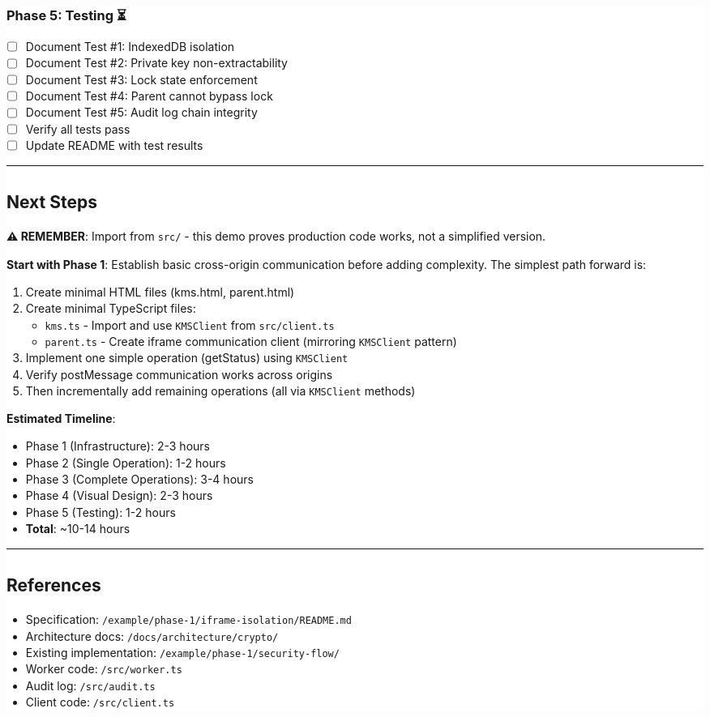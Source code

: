 ### Phase 5: Testing ⏳
- [ ] Document Test #1: IndexedDB isolation
- [ ] Document Test #2: Private key non-extractability
- [ ] Document Test #3: Lock state enforcement
- [ ] Document Test #4: Parent cannot bypass lock
- [ ] Document Test #5: Audit log chain integrity
- [ ] Verify all tests pass
- [ ] Update README with test results

---

## Next Steps

**⚠️ REMEMBER**: Import from `src/` - this demo proves production code works, not a simplified version.

**Start with Phase 1**: Establish basic cross-origin communication before adding complexity. The simplest path forward is:

1. Create minimal HTML files (kms.html, parent.html)
2. Create minimal TypeScript files:
   - `kms.ts` - Import and use `KMSClient` from `src/client.ts`
   - `parent.ts` - Create iframe communication client (mirroring `KMSClient` pattern)
3. Implement one simple operation (getStatus) using `KMSClient`
4. Verify postMessage communication works across origins
5. Then incrementally add remaining operations (all via `KMSClient` methods)

**Estimated Timeline**:
- Phase 1 (Infrastructure): 2-3 hours
- Phase 2 (Single Operation): 1-2 hours
- Phase 3 (Complete Operations): 3-4 hours
- Phase 4 (Visual Design): 2-3 hours
- Phase 5 (Testing): 1-2 hours
- **Total**: ~10-14 hours

---

## References

- Specification: `/example/phase-1/iframe-isolation/README.md`
- Architecture docs: `/docs/architecture/crypto/`
- Existing implementation: `/example/phase-1/security-flow/`
- Worker code: `/src/worker.ts`
- Audit log: `/src/audit.ts`
- Client code: `/src/client.ts`

